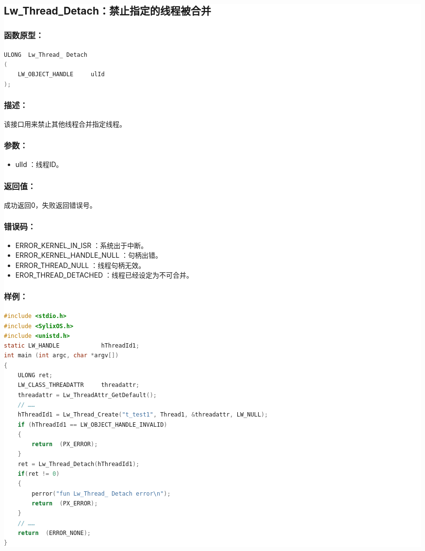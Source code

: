 ## Lw_Thread_Detach：禁止指定的线程被合并


### 函数原型：

```c
ULONG  Lw_Thread_ Detach
(
	LW_OBJECT_HANDLE	 ulId
);

```


### 描述：

该接口用来禁止其他线程合并指定线程。

### 参数：

- ulId ：线程ID。

### 返回值：

成功返回0，失败返回错误号。

### 错误码：

- ERROR_KERNEL_IN_ISR ：系统出于中断。
- ERROR_KERNEL_HANDLE_NULL ：句柄出错。
- ERROR_THREAD_NULL ：线程句柄无效。
- EROR_THREAD_DETACHED ：线程已经设定为不可合并。

### 样例：

```c
#include <stdio.h>
#include <SylixOS.h>
#include <unistd.h>
static LW_HANDLE			hThreadId1;
int main (int argc, char *argv[])
{
	ULONG ret;
	LW_CLASS_THREADATTR		threadattr;
	threadattr = Lw_ThreadAttr_GetDefault();
	// ……
	hThreadId1 = Lw_Thread_Create("t_test1", Thread1, &threadattr, LW_NULL);
	if (hThreadId1 == LW_OBJECT_HANDLE_INVALID) 
	{
		return  (PX_ERROR);
	}
	ret = Lw_Thread_Detach(hThreadId1);
	if(ret != 0)
	{
		perror("fun Lw_Thread_ Detach error\n");
		return  (PX_ERROR);
	}
	// ……
	return  (ERROR_NONE);
}


```
